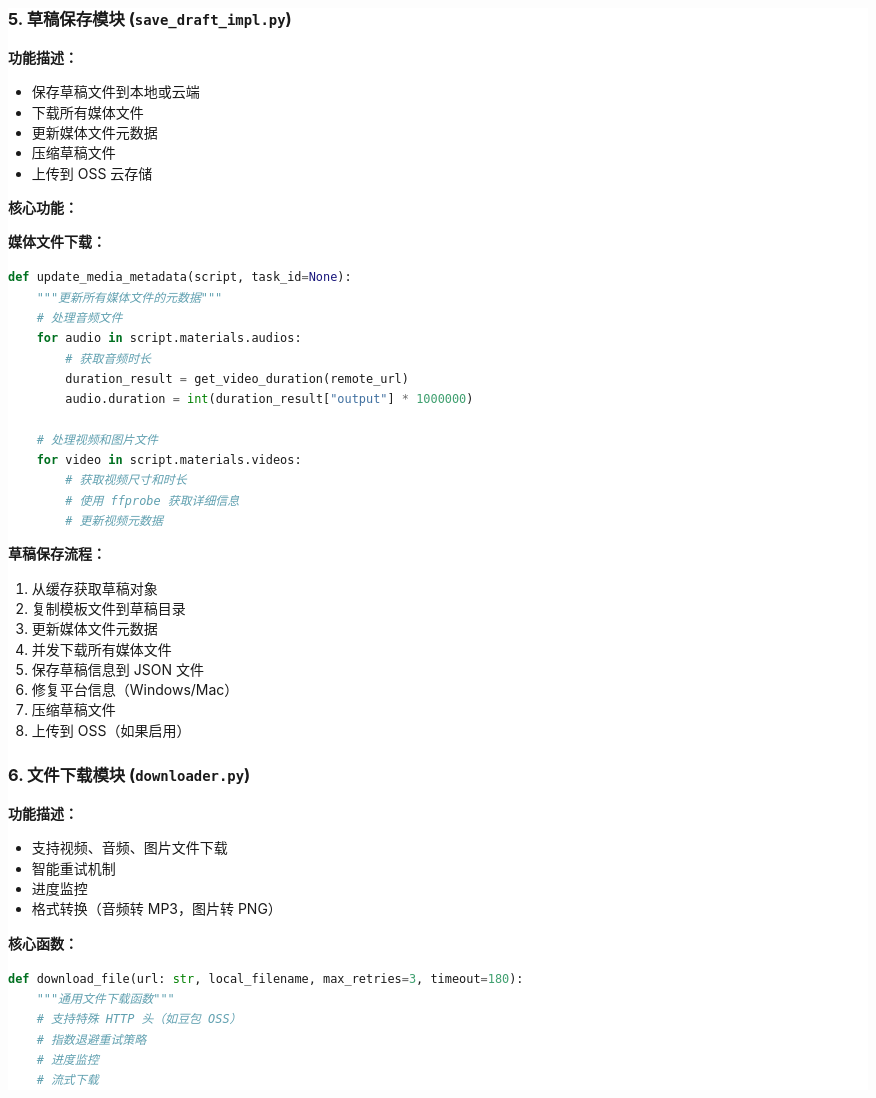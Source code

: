### 5. 草稿保存模块 (`save_draft_impl.py`)

**功能描述：**
- 保存草稿文件到本地或云端
- 下载所有媒体文件
- 更新媒体文件元数据
- 压缩草稿文件
- 上传到 OSS 云存储

**核心功能：**

**媒体文件下载：**
```python
def update_media_metadata(script, task_id=None):
    """更新所有媒体文件的元数据"""
    # 处理音频文件
    for audio in script.materials.audios:
        # 获取音频时长
        duration_result = get_video_duration(remote_url)
        audio.duration = int(duration_result["output"] * 1000000)
    
    # 处理视频和图片文件
    for video in script.materials.videos:
        # 获取视频尺寸和时长
        # 使用 ffprobe 获取详细信息
        # 更新视频元数据
```

**草稿保存流程：**
1. 从缓存获取草稿对象
2. 复制模板文件到草稿目录
3. 更新媒体文件元数据
4. 并发下载所有媒体文件
5. 保存草稿信息到 JSON 文件
6. 修复平台信息（Windows/Mac）
7. 压缩草稿文件
8. 上传到 OSS（如果启用）

### 6. 文件下载模块 (`downloader.py`)

**功能描述：**
- 支持视频、音频、图片文件下载
- 智能重试机制
- 进度监控
- 格式转换（音频转 MP3，图片转 PNG）

**核心函数：**
```python
def download_file(url: str, local_filename, max_retries=3, timeout=180):
    """通用文件下载函数"""
    # 支持特殊 HTTP 头（如豆包 OSS）
    # 指数退避重试策略
    # 进度监控
    # 流式下载
```
